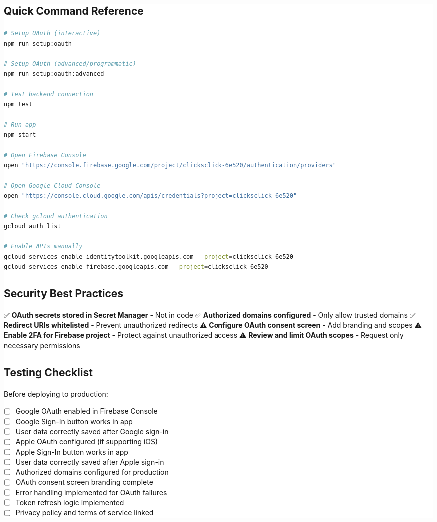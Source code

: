 ## Quick Command Reference

```bash
# Setup OAuth (interactive)
npm run setup:oauth

# Setup OAuth (advanced/programmatic)
npm run setup:oauth:advanced

# Test backend connection
npm test

# Run app
npm start

# Open Firebase Console
open "https://console.firebase.google.com/project/clicksclick-6e520/authentication/providers"

# Open Google Cloud Console
open "https://console.cloud.google.com/apis/credentials?project=clicksclick-6e520"

# Check gcloud authentication
gcloud auth list

# Enable APIs manually
gcloud services enable identitytoolkit.googleapis.com --project=clicksclick-6e520
gcloud services enable firebase.googleapis.com --project=clicksclick-6e520
```

## Security Best Practices

✅ **OAuth secrets stored in Secret Manager** - Not in code
✅ **Authorized domains configured** - Only allow trusted domains
✅ **Redirect URIs whitelisted** - Prevent unauthorized redirects
⚠️ **Configure OAuth consent screen** - Add branding and scopes
⚠️ **Enable 2FA for Firebase project** - Protect against unauthorized access
⚠️ **Review and limit OAuth scopes** - Request only necessary permissions

## Testing Checklist

Before deploying to production:

- [ ] Google OAuth enabled in Firebase Console
- [ ] Google Sign-In button works in app
- [ ] User data correctly saved after Google sign-in
- [ ] Apple OAuth configured (if supporting iOS)
- [ ] Apple Sign-In button works in app
- [ ] User data correctly saved after Apple sign-in
- [ ] Authorized domains configured for production
- [ ] OAuth consent screen branding complete
- [ ] Error handling implemented for OAuth failures
- [ ] Token refresh logic implemented
- [ ] Privacy policy and terms of service linked
